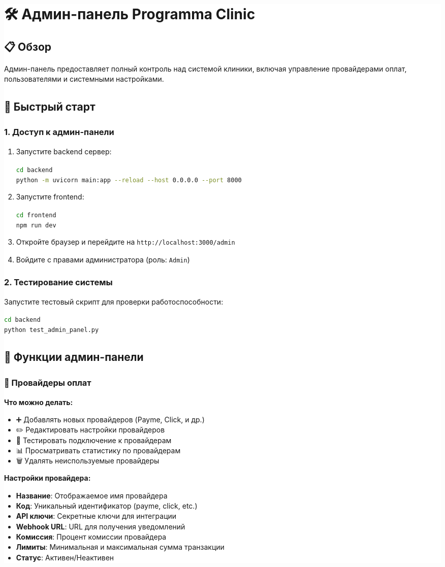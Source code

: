 # 🛠️ Админ-панель Programma Clinic

## 📋 Обзор

Админ-панель предоставляет полный контроль над системой клиники, включая управление провайдерами оплат, пользователями и системными настройками.

## 🚀 Быстрый старт

### 1. Доступ к админ-панели

1. Запустите backend сервер:
   ```bash
   cd backend
   python -m uvicorn main:app --reload --host 0.0.0.0 --port 8000
   ```

2. Запустите frontend:
   ```bash
   cd frontend
   npm run dev
   ```

3. Откройте браузер и перейдите на `http://localhost:3000/admin`

4. Войдите с правами администратора (роль: `Admin`)

### 2. Тестирование системы

Запустите тестовый скрипт для проверки работоспособности:

```bash
cd backend
python test_admin_panel.py
```

## 📑 Функции админ-панели

### 🔗 Провайдеры оплат

**Что можно делать:**
- ➕ Добавлять новых провайдеров (Payme, Click, и др.)
- ✏️ Редактировать настройки провайдеров
- 🧪 Тестировать подключение к провайдерам
- 📊 Просматривать статистику по провайдерам
- 🗑️ Удалять неиспользуемые провайдеры

**Настройки провайдера:**
- **Название**: Отображаемое имя провайдера
- **Код**: Уникальный идентификатор (payme, click, etc.)
- **API ключи**: Секретные ключи для интеграции
- **Webhook URL**: URL для получения уведомлений
- **Комиссия**: Процент комиссии провайдера
- **Лимиты**: Минимальная и максимальная сумма транзакции
- **Статус**: Активен/Неактивен
